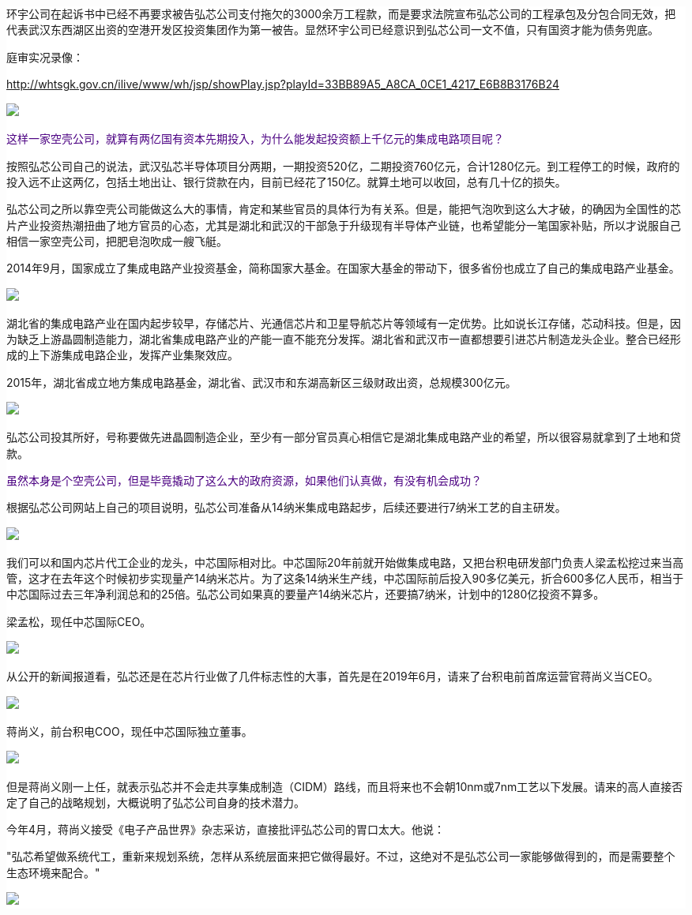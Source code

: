 环宇公司在起诉书中已经不再要求被告弘芯公司支付拖欠的3000余万工程款，而是要求法院宣布弘芯公司的工程承包及分包合同无效，把代表武汉东西湖区出资的空港开发区投资集团作为第一被告。显然环宇公司已经意识到弘芯公司一文不值，只有国资才能为债务兜底。

庭审实况录像：

<http://whtsgk.gov.cn/ilive/www/wh/jsp/showPlay.jsp?playId=33BB89A5_A8CA_0CE1_4217_E6B8B3176B24>

![](https://img.bedtime.news/2023/03/07/6406fa590719b.png)

<font color="indigo">这样一家空壳公司，就算有两亿国有资本先期投入，为什么能发起投资额上千亿元的集成电路项目呢？</font>

按照弘芯公司自己的说法，武汉弘芯半导体项目分两期，一期投资520亿，二期投资760亿元，合计1280亿元。到工程停工的时候，政府的投入远不止这两亿，包括土地出让、银行贷款在内，目前已经花了150亿。就算土地可以收回，总有几十亿的损失。

弘芯公司之所以靠空壳公司能做这么大的事情，肯定和某些官员的具体行为有关系。但是，能把气泡吹到这么大才破，的确因为全国性的芯片产业投资热潮扭曲了地方官员的心态，尤其是湖北和武汉的干部急于升级现有半导体产业链，也希望能分一笔国家补贴，所以才说服自己相信一家空壳公司，把肥皂泡吹成一艘飞艇。

2014年9月，国家成立了集成电路产业投资基金，简称国家大基金。在国家大基金的带动下，很多省份也成立了自己的集成电路产业基金。

![](https://img.bedtime.news/2023/03/07/6406fa5ca8244.png)

湖北省的集成电路产业在国内起步较早，存储芯片、光通信芯片和卫星导航芯片等领域有一定优势。比如说长江存储，芯动科技。但是，因为缺乏上游晶圆制造能力，湖北省集成电路产业的产能一直不能充分发挥。湖北省和武汉市一直都想要引进芯片制造龙头企业。整合已经形成的上下游集成电路企业，发挥产业集聚效应。

2015年，湖北省成立地方集成电路基金，湖北省、武汉市和东湖高新区三级财政出资，总规模300亿元。

![](https://img.bedtime.news/2023/03/07/6406fa5ee883f.png)

弘芯公司投其所好，号称要做先进晶圆制造企业，至少有一部分官员真心相信它是湖北集成电路产业的希望，所以很容易就拿到了土地和贷款。

<font color="indigo">虽然本身是个空壳公司，但是毕竟撬动了这么大的政府资源，如果他们认真做，有没有机会成功？</font>

根据弘芯公司网站上自己的项目说明，弘芯公司准备从14纳米集成电路起步，后续还要进行7纳米工艺的自主研发。

![](https://img.bedtime.news/2023/03/07/6406fa6134b34.png)

我们可以和国内芯片代工企业的龙头，中芯国际相对比。中芯国际20年前就开始做集成电路，又把台积电研发部门负责人梁孟松挖过来当高管，这才在去年这个时候初步实现量产14纳米芯片。为了这条14纳米生产线，中芯国际前后投入90多亿美元，折合600多亿人民币，相当于中芯国际过去三年净利润总和的25倍。弘芯公司如果真的要量产14纳米芯片，还要搞7纳米，计划中的1280亿投资不算多。

梁孟松，现任中芯国际CEO。

![](https://img.bedtime.news/2023/03/07/6406fa6452246.png)

从公开的新闻报道看，弘芯还是在芯片行业做了几件标志性的大事，首先是在2019年6月，请来了台积电前首席运营官蒋尚义当CEO。

![](https://img.bedtime.news/2023/03/07/6406fa668ab09.jpeg)

蒋尚义，前台积电COO，现任中芯国际独立董事。

![](https://img.bedtime.news/2023/03/07/6406fa68b7708.jpeg)

但是蒋尚义刚一上任，就表示弘芯并不会走共享集成制造（CIDM）路线，而且将来也不会朝10nm或7nm工艺以下发展。请来的高人直接否定了自己的战略规划，大概说明了弘芯公司自身的技术潜力。

今年4月，蒋尚义接受《电子产品世界》杂志采访，直接批评弘芯公司的胃口太大。他说：

"弘芯希望做系统代工，重新来规划系统，怎样从系统层面来把它做得最好。不过，这绝对不是弘芯公司一家能够做得到的，而是需要整个生态环境来配合。"

![](https://img.bedtime.news/2023/03/07/6406fa6b226e3.png)
